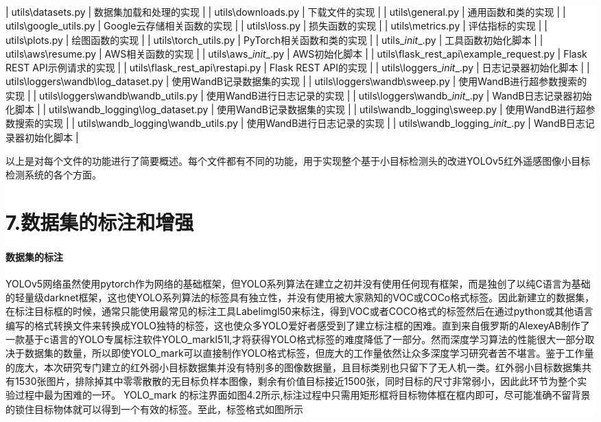 | utils\datasets.py | 数据集加载和处理的实现 |
| utils\downloads.py | 下载文件的实现 |
| utils\general.py | 通用函数和类的实现 |
| utils\google_utils.py | Google云存储相关函数的实现 |
| utils\loss.py | 损失函数的实现 |
| utils\metrics.py | 评估指标的实现 |
| utils\plots.py | 绘图函数的实现 |
| utils\torch_utils.py | PyTorch相关函数和类的实现 |
| utils\__init__.py | 工具函数初始化脚本 |
| utils\aws\resume.py | AWS相关函数的实现 |
| utils\aws\__init__.py | AWS初始化脚本 |
| utils\flask_rest_api\example_request.py | Flask REST API示例请求的实现 |
| utils\flask_rest_api\restapi.py | Flask REST API的实现 |
| utils\loggers\__init__.py | 日志记录器初始化脚本 |
| utils\loggers\wandb\log_dataset.py | 使用WandB记录数据集的实现 |
| utils\loggers\wandb\sweep.py | 使用WandB进行超参数搜索的实现 |
| utils\loggers\wandb\wandb_utils.py | 使用WandB进行日志记录的实现 |
| utils\loggers\wandb\__init__.py | WandB日志记录器初始化脚本 |
| utils\wandb_logging\log_dataset.py | 使用WandB记录数据集的实现 |
| utils\wandb_logging\sweep.py | 使用WandB进行超参数搜索的实现 |
| utils\wandb_logging\wandb_utils.py | 使用WandB进行日志记录的实现 |
| utils\wandb_logging\__init__.py | WandB日志记录器初始化脚本 |

以上是对每个文件的功能进行了简要概述。每个文件都有不同的功能，用于实现整个基于小目标检测头的改进YOLOv5红外遥感图像小目标检测系统的各个方面。

# 7.数据集的标注和增强
#### 数据集的标注
YOLOv5网络虽然使用pytorch作为网络的基础框架，但YOLO系列算法在建立之初并没有使用任何现有框架，而是独创了以纯C语言为基础的轻量级darknet框架，这也使YOLO系列算法的标签具有独立性，并没有使用被大家熟知的VOC或COCo格式标签。因此新建立的数据集，在标注目标框的时候，通常只能使用最常见的标注工具Labelimgl50来标注，得到VOC或者COCO格式的标签然后在通过python或其他语言编写的格式转换文件来转换成YOLO独特的标签，这也使众多YOLO爱好者感受到了建立标注框的困难。直到来自俄罗斯的AlexeyAB制作了一款基于c语言的YOLO专属标注软件YOLO_markl51l,才将获得YOLO格式标签的难度降低了一部分。然而深度学习算法的性能很大一部分取决于数据集的数量，所以即使YOLO_mark可以直接制作YOLO格式标签，但庞大的工作量依然让众多深度学习研究者苦不堪言。鉴于工作量的庞大，本次研究专门建立的红外弱小目标数据集并没有特别多的图像数据量，且目标类别也只留下了无人机一类。红外弱小目标数据集共有1530张图片，排除掉其中零零散散的无目标负样本图像，剩余有价值目标接近1500张，同时目标的尺寸非常弱小，因此此环节为整个实验过程中最为困难的一环。
YOLO_mark 的标注界面如图4.2所示,标注过程中只需用矩形框将目标物体框在框内即可，尽可能准确不留背景的锁住目标物体就可以得到一个有效的标签。至此，标签格式如图所示